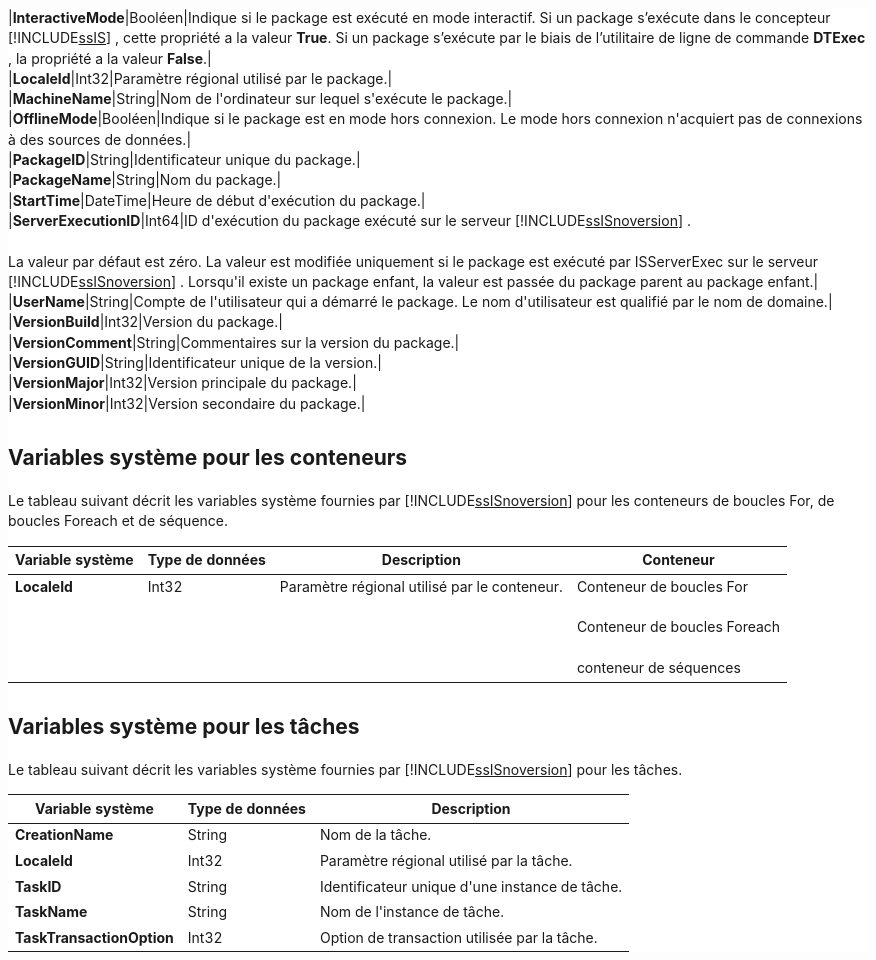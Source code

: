 |**InteractiveMode**|Booléen|Indique si le package est exécuté en mode interactif. Si un package s’exécute dans le concepteur [!INCLUDE[ssIS](../includes/ssis-md.md)] , cette propriété a la valeur **True**. Si un package s’exécute par le biais de l’utilitaire de ligne de commande **DTExec** , la propriété a la valeur **False**.|  
|**LocaleId**|Int32|Paramètre régional utilisé par le package.|  
|**MachineName**|String|Nom de l'ordinateur sur lequel s'exécute le package.|  
|**OfflineMode**|Booléen|Indique si le package est en mode hors connexion. Le mode hors connexion n'acquiert pas de connexions à des sources de données.|  
|**PackageID**|String|Identificateur unique du package.|  
|**PackageName**|String|Nom du package.|  
|**StartTime**|DateTime|Heure de début d'exécution du package.|  
|**ServerExecutionID**|Int64|ID d'exécution du package exécuté sur le serveur [!INCLUDE[ssISnoversion](../includes/ssisnoversion-md.md)] .<br /><br /> La valeur par défaut est zéro. La valeur est modifiée uniquement si le package est exécuté par ISServerExec sur le serveur [!INCLUDE[ssISnoversion](../includes/ssisnoversion-md.md)] . Lorsqu'il existe un package enfant, la valeur est passée du package parent au package enfant.|  
|**UserName**|String|Compte de l'utilisateur qui a démarré le package. Le nom d'utilisateur est qualifié par le nom de domaine.|  
|**VersionBuild**|Int32|Version du package.|  
|**VersionComment**|String|Commentaires sur la version du package.|  
|**VersionGUID**|String|Identificateur unique de la version.|  
|**VersionMajor**|Int32|Version principale du package.|  
|**VersionMinor**|Int32|Version secondaire du package.|  
  
## <a name="system-variables-for-containers"></a>Variables système pour les conteneurs  
 Le tableau suivant décrit les variables système fournies par [!INCLUDE[ssISnoversion](../includes/ssisnoversion-md.md)] pour les conteneurs de boucles For, de boucles Foreach et de séquence.  
  
|Variable système|Type de données|Description|Conteneur|  
|---------------------|---------------|-----------------|---------------|  
|**LocaleId**|Int32|Paramètre régional utilisé par le conteneur.|Conteneur de boucles For<br /><br /> Conteneur de boucles Foreach<br /><br /> conteneur de séquences|  
  
## <a name="system-variables-for-tasks"></a>Variables système pour les tâches  
 Le tableau suivant décrit les variables système fournies par [!INCLUDE[ssISnoversion](../includes/ssisnoversion-md.md)] pour les tâches.  
  
|Variable système|Type de données|Description|  
|---------------------|---------------|-----------------|  
|**CreationName**|String|Nom de la tâche.|  
|**LocaleId**|Int32|Paramètre régional utilisé par la tâche.|  
|**TaskID**|String|Identificateur unique d'une instance de tâche.|  
|**TaskName**|String|Nom de l'instance de tâche.|  
|**TaskTransactionOption**|Int32|Option de transaction utilisée par la tâche.|  
  